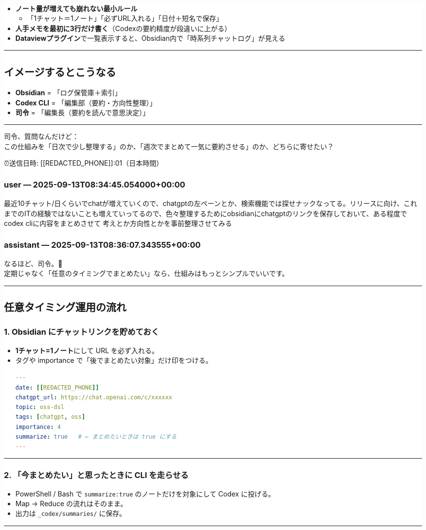 - **ノート量が増えても崩れない最小ルール**
  - 「1チャット＝1ノート」「必ずURL入れる」「日付＋短名で保存」  
- **人手メモを最初に3行だけ書く**（Codexの要約精度が段違いに上がる）  
- **Dataviewプラグイン**で一覧表示すると、Obsidian内で「時系列チャットログ」が見える  

---

## イメージするとこうなる
- **Obsidian** = 「ログ保管庫＋索引」  
- **Codex CLI** = 「編集部（要約・方向性整理）」  
- **司令** = 「編集長（要約を読んで意思決定）」  

---

司令、質問なんだけど：  
この仕組みを「日次で少し整理する」のか、「週次でまとめて一気に要約させる」のか、どちらに寄せたい？  

⏰送信日時: [[REDACTED_PHONE]]:01（日本時間）

### user — 2025-09-13T08:34:45.054000+00:00

最近10チャット/日くらいでchatが増えていくので、chatgptの左ペーンとか、検索機能では探せナックなってる。リリースに向け、これまでのITの経験ではないことも増えていってるので、色々整理するためにobsidianにchatgptのリンクを保存しておいて、ある程度でcodex cliに内容をまとめさせて
考えとか方向性とかを事前整理させてみる

### assistant — 2025-09-13T08:36:07.343555+00:00

なるほど、司令。📒  
定期じゃなく「任意のタイミングでまとめたい」なら、仕組みはもっとシンプルでいいです。  

---

## 任意タイミング運用の流れ

### 1. Obsidian にチャットリンクを貯めておく
- **1チャット=1ノート**にして URL を必ず入れる。  
- タグや importance で「後でまとめたい対象」だけ印をつける。  
  ```yaml
  ---
  date: [[REDACTED_PHONE]]
  chatgpt_url: https://chat.openai.com/c/xxxxxx
  topic: oss-dsl
  tags: [chatgpt, oss]
  importance: 4
  summarize: true   # ← まとめたいときは true にする
  ---
  ```

---

### 2. 「今まとめたい」と思ったときに CLI を走らせる
- PowerShell / Bash で `summarize:true` のノートだけを対象にして Codex に投げる。  
- Map → Reduce の流れはそのまま。  
- 出力は `_codex/summaries/` に保存。  

---